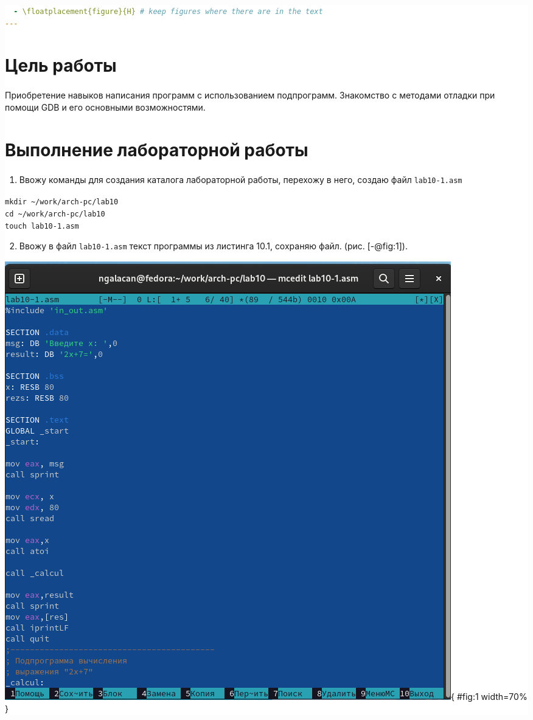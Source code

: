 ```yaml
  - \floatplacement{figure}{H} # keep figures where there are in the text
---
```


# Цель работы

Приобретение навыков написания программ с использованием подпрограмм. Знакомство с методами отладки при помощи GDB и его основными возможностями.

# Выполнение лабораторной работы

1. Ввожу команды для создания каталога лабораторной работы, перехожу в него, создаю файл `lab10-1.asm` 
```
mkdir ~/work/arch-pc/lab10
cd ~/work/arch-pc/lab10
touch lab10-1.asm
```
2. Ввожу в файл `lab10-1.asm` текст программы из листинга 10.1, сохраняю файл. (рис. [-@fig:1]).

![Редактирование файла lab10-1.asm](image/1.png){ #fig:1 width=70% }
